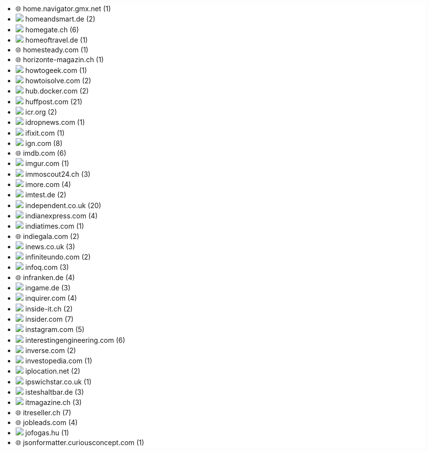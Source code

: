- 🌐&nbsp;home.navigator.gmx.net (1)
- <img src="https://icons.duckduckgo.com/ip3/homeandsmart.de.ico" width="16" loading="lazy" />&nbsp;homeandsmart.de (2)
- <img src="https://icons.duckduckgo.com/ip3/homegate.ch.ico" width="16" loading="lazy" />&nbsp;homegate.ch (6)
- <img src="https://icons.duckduckgo.com/ip3/homeoftravel.de.ico" width="16" loading="lazy" />&nbsp;homeoftravel.de (1)
- 🌐&nbsp;homesteady.com (1)
- 🌐&nbsp;horizonte-magazin.ch (1)
- <img src="https://icons.duckduckgo.com/ip3/howtogeek.com.ico" width="16" loading="lazy" />&nbsp;howtogeek.com (1)
- <img src="https://icons.duckduckgo.com/ip3/howtoisolve.com.ico" width="16" loading="lazy" />&nbsp;howtoisolve.com (2)
- <img src="https://icons.duckduckgo.com/ip3/hub.docker.com.ico" width="16" loading="lazy" />&nbsp;hub.docker.com (2)
- <img src="https://icons.duckduckgo.com/ip3/huffpost.com.ico" width="16" loading="lazy" />&nbsp;huffpost.com (21)
- <img src="https://icons.duckduckgo.com/ip3/icr.org.ico" width="16" loading="lazy" />&nbsp;icr.org (2)
- <img src="https://icons.duckduckgo.com/ip3/idropnews.com.ico" width="16" loading="lazy" />&nbsp;idropnews.com (1)
- <img src="https://icons.duckduckgo.com/ip3/ifixit.com.ico" width="16" loading="lazy" />&nbsp;ifixit.com (1)
- <img src="https://icons.duckduckgo.com/ip3/ign.com.ico" width="16" loading="lazy" />&nbsp;ign.com (8)
- 🌐&nbsp;imdb.com (6)
- <img src="https://icons.duckduckgo.com/ip3/imgur.com.ico" width="16" loading="lazy" />&nbsp;imgur.com (1)
- <img src="https://icons.duckduckgo.com/ip3/immoscout24.ch.ico" width="16" loading="lazy" />&nbsp;immoscout24.ch (3)
- <img src="https://icons.duckduckgo.com/ip3/imore.com.ico" width="16" loading="lazy" />&nbsp;imore.com (4)
- <img src="https://icons.duckduckgo.com/ip3/imtest.de.ico" width="16" loading="lazy" />&nbsp;imtest.de (2)
- <img src="https://icons.duckduckgo.com/ip3/independent.co.uk.ico" width="16" loading="lazy" />&nbsp;independent.co.uk (20)
- <img src="https://icons.duckduckgo.com/ip3/indianexpress.com.ico" width="16" loading="lazy" />&nbsp;indianexpress.com (4)
- <img src="https://icons.duckduckgo.com/ip3/indiatimes.com.ico" width="16" loading="lazy" />&nbsp;indiatimes.com (1)
- 🌐&nbsp;indiegala.com (2)
- <img src="https://icons.duckduckgo.com/ip3/inews.co.uk.ico" width="16" loading="lazy" />&nbsp;inews.co.uk (3)
- <img src="https://icons.duckduckgo.com/ip3/infiniteundo.com.ico" width="16" loading="lazy" />&nbsp;infiniteundo.com (2)
- <img src="https://icons.duckduckgo.com/ip3/infoq.com.ico" width="16" loading="lazy" />&nbsp;infoq.com (3)
- 🌐&nbsp;infranken.de (4)
- <img src="https://icons.duckduckgo.com/ip3/ingame.de.ico" width="16" loading="lazy" />&nbsp;ingame.de (3)
- <img src="https://icons.duckduckgo.com/ip3/inquirer.com.ico" width="16" loading="lazy" />&nbsp;inquirer.com (4)
- <img src="https://icons.duckduckgo.com/ip3/inside-it.ch.ico" width="16" loading="lazy" />&nbsp;inside-it.ch (2)
- <img src="https://icons.duckduckgo.com/ip3/insider.com.ico" width="16" loading="lazy" />&nbsp;insider.com (7)
- <img src="https://icons.duckduckgo.com/ip3/instagram.com.ico" width="16" loading="lazy" />&nbsp;instagram.com (5)
- <img src="https://icons.duckduckgo.com/ip3/interestingengineering.com.ico" width="16" loading="lazy" />&nbsp;interestingengineering.com (6)
- <img src="https://icons.duckduckgo.com/ip3/inverse.com.ico" width="16" loading="lazy" />&nbsp;inverse.com (2)
- <img src="https://icons.duckduckgo.com/ip3/investopedia.com.ico" width="16" loading="lazy" />&nbsp;investopedia.com (1)
- <img src="https://icons.duckduckgo.com/ip3/iplocation.net.ico" width="16" loading="lazy" />&nbsp;iplocation.net (2)
- <img src="https://icons.duckduckgo.com/ip3/ipswichstar.co.uk.ico" width="16" loading="lazy" />&nbsp;ipswichstar.co.uk (1)
- <img src="https://icons.duckduckgo.com/ip3/isteshaltbar.de.ico" width="16" loading="lazy" />&nbsp;isteshaltbar.de (3)
- <img src="https://icons.duckduckgo.com/ip3/itmagazine.ch.ico" width="16" loading="lazy" />&nbsp;itmagazine.ch (3)
- 🌐&nbsp;itreseller.ch (7)
- 🌐&nbsp;jobleads.com (4)
- <img src="https://icons.duckduckgo.com/ip3/jofogas.hu.ico" width="16" loading="lazy" />&nbsp;jofogas.hu (1)
- 🌐&nbsp;jsonformatter.curiousconcept.com (1)